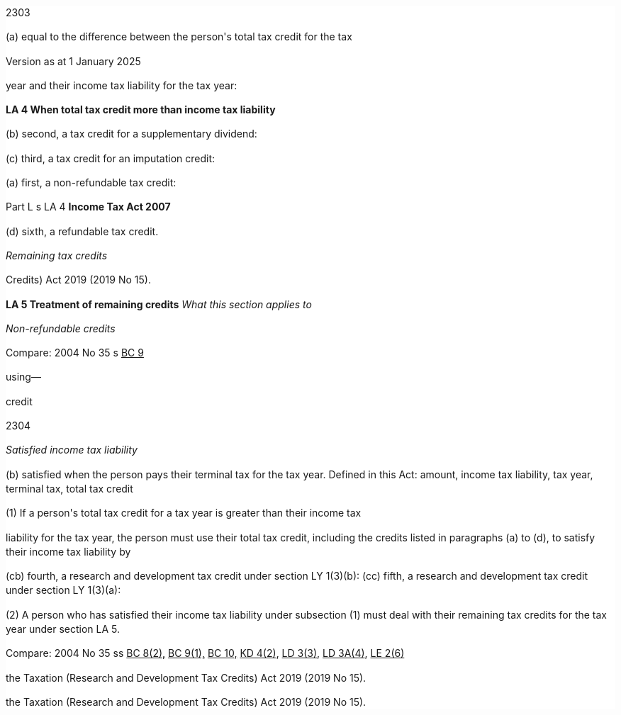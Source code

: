 2303

(a) equal to the difference between the person's total tax credit for the tax

Version as at 1 January 2025

year and their income tax liability for the tax year:

**LA 4 When total tax credit more than income tax liability**

(b) second, a tax credit for a supplementary dividend:

(c) third, a tax credit for an imputation credit:

(a) first, a non-refundable tax credit:

Part L s LA 4 **Income Tax Act 2007**

(d) sixth, a refundable tax credit.

*Remaining tax credits*

Credits) Act 2019 (2019 No 15).

**LA 5 Treatment of remaining credits** *What this section applies to*

*Non-refundable credits*

Compare: 2004 No 35 s [BC 9](https://www.legislation.govt.nz/pdflink.aspx?id=DLM245387)

using—

credit

2304

*Satisfied income tax liability*

(b) satisfied when the person pays their terminal tax for the tax year. Defined in this Act: amount, income tax liability, tax year, terminal tax, total tax credit

(1) If a person's total tax credit for a tax year is greater than their income tax

liability for the tax year, the person must use their total tax credit, including the credits listed in paragraphs (a) to (d), to satisfy their income tax liability by

(cb) fourth, a research and development tax credit under section LY 1(3)(b): (cc) fifth, a research and development tax credit under section LY 1(3)(a):

(2) A person who has satisfied their income tax liability under subsection (1) must deal with their remaining tax credits for the tax year under section LA 5.

Compare: 2004 No 35 ss [BC 8(2),](https://www.legislation.govt.nz/pdflink.aspx?id=DLM245385) [BC 9(1),](https://www.legislation.govt.nz/pdflink.aspx?id=DLM245387) [BC 10,](https://www.legislation.govt.nz/pdflink.aspx?id=DLM245390) [KD 4(2)](https://www.legislation.govt.nz/pdflink.aspx?id=DLM265792), [LD 3(3)](https://www.legislation.govt.nz/pdflink.aspx?id=DLM266356), [LD 3A(4)](https://www.legislation.govt.nz/pdflink.aspx?id=DLM266363), [LE 2(6)](https://www.legislation.govt.nz/pdflink.aspx?id=DLM266378)

the Taxation (Research and Development Tax Credits) Act 2019 (2019 No 15).

the Taxation (Research and Development Tax Credits) Act 2019 (2019 No 15).
